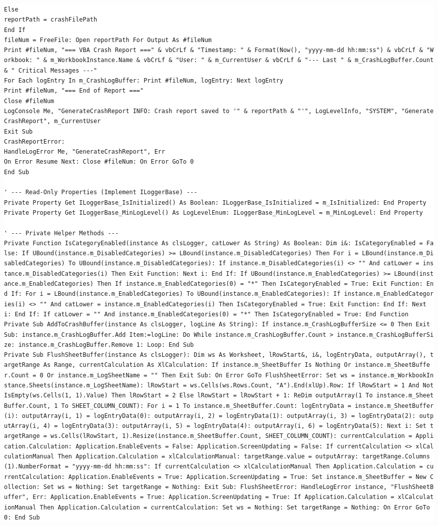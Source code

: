 ```vba
Else
reportPath = crashFilePath
End If
fileNum = FreeFile: Open reportPath For Output As #fileNum
Print #fileNum, "=== VBA Crash Report ===" & vbCrLf & "Timestamp: " & Format(Now(), "yyyy-mm-dd hh:mm:ss") & vbCrLf & "Workbook: " & m_WorkbookInstance.Name & vbCrLf & "User: " & m_CurrentUser & vbCrLf & "--- Last " & m_CrashLogBuffer.Count & " Critical Messages ---"
For Each logEntry In m_CrashLogBuffer: Print #fileNum, logEntry: Next logEntry
Print #fileNum, "=== End of Report ==="
Close #fileNum
LogConsole Me, "GenerateCrashReport INFO: Crash report saved to '" & reportPath & "'", LogLevelInfo, "SYSTEM", "GenerateCrashReport", m_CurrentUser
Exit Sub
CrashReportError:
HandleLogError Me, "GenerateCrashReport", Err
On Error Resume Next: Close #fileNum: On Error GoTo 0
End Sub

' --- Read-Only Properties (Implement ILoggerBase) ---
Private Property Get ILoggerBase_IsInitialized() As Boolean: ILoggerBase_IsInitialized = m_IsInitialized: End Property
Private Property Get ILoggerBase_MinLogLevel() As LogLevelEnum: ILoggerBase_MinLogLevel = m_MinLogLevel: End Property

' --- Private Helper Methods ---
Private Function IsCategoryEnabled(instance As clsLogger, catLower As String) As Boolean: Dim i&: IsCategoryEnabled = False: If UBound(instance.m_DisabledCategories) >= LBound(instance.m_DisabledCategories) Then For i = LBound(instance.m_DisabledCategories) To UBound(instance.m_DisabledCategories): If instance.m_DisabledCategories(i) <> "" And catLower = instance.m_DisabledCategories(i) Then Exit Function: Next i: End If: If UBound(instance.m_EnabledCategories) >= LBound(instance.m_EnabledCategories) Then If instance.m_EnabledCategories(0) = "*" Then IsCategoryEnabled = True: Exit Function: End If: For i = LBound(instance.m_EnabledCategories) To UBound(instance.m_EnabledCategories): If instance.m_EnabledCategories(i) <> "" And catLower = instance.m_EnabledCategories(i) Then IsCategoryEnabled = True: Exit Function: End If: Next i: End If: If catLower = "" And instance.m_EnabledCategories(0) = "*" Then IsCategoryEnabled = True: End Function
Private Sub AddToCrashBuffer(instance As clsLogger, logLine As String): If instance.m_CrashLogBufferSize <= 0 Then Exit Sub: instance.m_CrashLogBuffer.Add Item:=logLine: Do While instance.m_CrashLogBuffer.Count > instance.m_CrashLogBufferSize: instance.m_CrashLogBuffer.Remove 1: Loop: End Sub
Private Sub FlushSheetBuffer(instance As clsLogger): Dim ws As Worksheet, lRowStart&, i&, logEntryData, outputArray(), targetRange As Range, currentCalculation As XlCalculation: If instance.m_SheetBuffer Is Nothing Or instance.m_SheetBuffer.Count = 0 Or instance.m_LogSheetName = "" Then Exit Sub: On Error GoTo FlushSheetError: Set ws = instance.m_WorkbookInstance.Sheets(instance.m_LogSheetName): lRowStart = ws.Cells(ws.Rows.Count, "A").End(xlUp).Row: If lRowStart = 1 And Not IsEmpty(ws.Cells(1, 1).Value) Then lRowStart = 2 Else lRowStart = lRowStart + 1: ReDim outputArray(1 To instance.m_SheetBuffer.Count, 1 To SHEET_COLUMN_COUNT): For i = 1 To instance.m_SheetBuffer.Count: logEntryData = instance.m_SheetBuffer(i): outputArray(i, 1) = logEntryData(0): outputArray(i, 2) = logEntryData(1): outputArray(i, 3) = logEntryData(2): outputArray(i, 4) = logEntryData(3): outputArray(i, 5) = logEntryData(4): outputArray(i, 6) = logEntryData(5): Next i: Set targetRange = ws.Cells(lRowStart, 1).Resize(instance.m_SheetBuffer.Count, SHEET_COLUMN_COUNT): currentCalculation = Application.Calculation: Application.EnableEvents = False: Application.ScreenUpdating = False: If currentCalculation <> xlCalculationManual Then Application.Calculation = xlCalculationManual: targetRange.value = outputArray: targetRange.Columns(1).NumberFormat = "yyyy-mm-dd hh:mm:ss": If currentCalculation <> xlCalculationManual Then Application.Calculation = currentCalculation: Application.EnableEvents = True: Application.ScreenUpdating = True: Set instance.m_SheetBuffer = New Collection: Set ws = Nothing: Set targetRange = Nothing: Exit Sub: FlushSheetError: HandleLogError instance, "FlushSheetBuffer", Err: Application.EnableEvents = True: Application.ScreenUpdating = True: If Application.Calculation = xlCalculationManual Then Application.Calculation = currentCalculation: Set ws = Nothing: Set targetRange = Nothing: On Error GoTo 0: End Sub
```